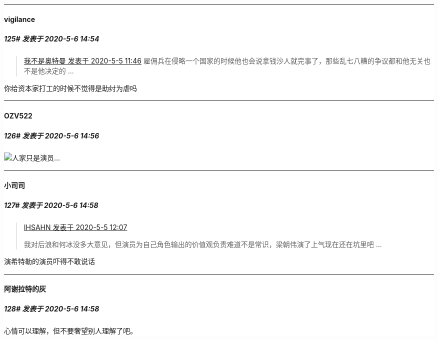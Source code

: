 



-----

####  vigilance  
##### 125#       发表于 2020-5-6 14:54



<blockquote><a href="httphttps://bbs.saraba1st.com/2b/forum.php?mod=redirect&amp;goto=findpost&amp;pid=47307701&amp;ptid=1932581" target="_blank">我不是奥特曼 发表于 2020-5-5 11:46</a>
雇佣兵在侵略一个国家的时候他也会说拿钱沙人就完事了，那些乱七八糟的争议都和他无关也不是他决定的 ...</blockquote>
你给资本家打工的时候不觉得是助纣为虐吗







-----

####  OZV522  
##### 126#       发表于 2020-5-6 14:56



<img src="https://static.saraba1st.com/image/smiley/face2017/001.png" referrerpolicy="no-referrer">人家只是演员...







-----

####  小司司  
##### 127#       发表于 2020-5-6 14:58



<blockquote><a href="httphttps://bbs.saraba1st.com/2b/forum.php?mod=redirect&amp;goto=findpost&amp;pid=47307885&amp;ptid=1932581" target="_blank">IHSAHN 发表于 2020-5-5 12:07</a>

我对后浪和何冰没多大意见，但演员为自己角色输出的价值观负责难道不是常识，梁朝伟演了上气现在还在坑里吧 ...</blockquote>
演希特勒的演员吓得不敢说话







-----

####  阿谢拉特的灰  
##### 128#       发表于 2020-5-6 14:58




心情可以理解，但不要奢望别人理解了吧。

